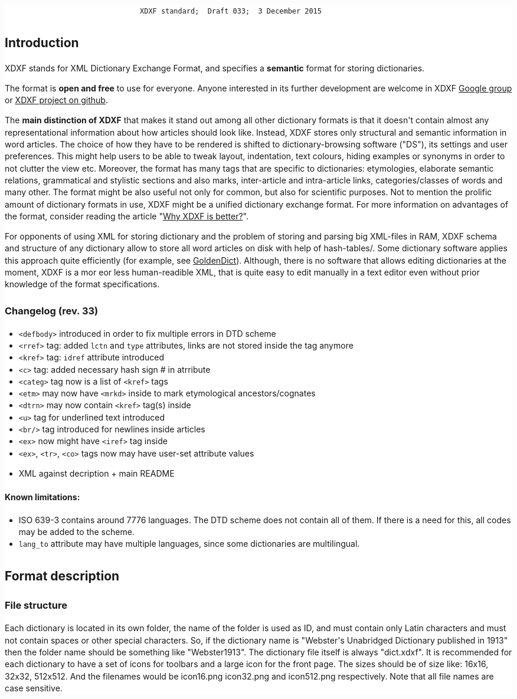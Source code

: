                                     XDXF standard;  Draft 033;  3 December 2015
## Introduction
XDXF stands for XML Dictionary Exchange Format, and specifies a **semantic** format for storing dictionaries.

The format is **open and free** to use for everyone. Anyone interested in its further development are welcome in XDXF [Google group](https://github.com/soshial/xdxf_makedict/groups.google.com/group/xdxf-format) or [XDXF project on github](https://github.com/soshial/xdxf_makedict/).

The **main distinction of XDXF** that makes it stand out among all other dictionary formats is that it doesn't contain almost any representational information about how articles should look like.
Instead, XDXF stores only structural and semantic information in word articles.
The choice of how they have to be rendered is shifted to dictionary-browsing software ("DS"), its settings and user preferences. This might help users to be able to tweak layout, indentation, text colours, hiding examples or synonyms in order to not clutter the view etc.
Moreover, the format has many tags that are specific to dictionaries: etymologies, elaborate semantic relations, grammatical and stylistic sections and also marks, inter-article and intra-article links, categories/classes of words and many other. The format might be also useful not only for common, but also for scientific purposes. Not to mention the prolific amount of dictionary formats in use, XDXF might be a unified dictionary exchange format.
For more information on advantages of the format, consider reading the article "[Why XDXF is better?](https://github.com/soshial/xdxf_makedict/wiki/Why-is-XDXF-better%3F)". 

For opponents of using XML for storing dictionary and the problem of storing and parsing big XML-files in RAM, XDXF schema and structure of any dictionary allow to store all word articles on disk with help of hash-tables/. Some dictionary software applies this approach quite efficiently (for example, see [GoldenDict](http://goldendict.org/)).
Although, there is no software that allows editing dictionaries at the moment, XDXF is a mor eor less human-readible XML, that is quite easy to edit manually in a text editor even without prior knowledge of the format specifications.

### Changelog (rev. 33)
* `<defbody>` introduced in order to fix multiple errors in DTD scheme
* `<rref>` tag: added `lctn` and `type` attributes, links are not stored inside the tag anymore
* `<kref>` tag: `idref` attribute introduced
* `<c>` tag: added necessary hash sign # in atrribute
* `<categ>` tag now is a list of `<kref>` tags
* `<etm>` may now have `<mrkd>` inside to mark etymological ancestors/cognates
* `<dtrn>` may now contain `<kref>` tag(s) inside
* `<u>` tag for underlined text introduced
* `<br/>` tag introduced for newlines inside articles
* `<ex>` now might have `<iref>` tag inside
* `<ex>`, `<tr>`, `<co>` tags now may have user-set attribute values

+ XML against decription + main README

#### Known limitations:
* ISO 639-3 contains around 7776 languages. The DTD scheme does not contain all of them. If there is a need for this, all codes may be added to the scheme.
* `lang_to` attribute may have multiple languages, since some dictionaries are multilingual.

## Format description
### File structure
Each dictionary is located in its own folder, the name of the folder is used as ID, and
must contain only Latin characters and must not contain spaces or other special characters.
So, if the dictionary name is "Webster's Unabridged Dictionary published in 1913" then
the folder name should be something like "Webster1913". The dictionary file itself is
always "dict.xdxf". It is recommended for each dictionary to have a set of icons for toolbars
and a large icon for the front page. The sizes should be of size like: 16x16, 32x32, 512x512. And the
filenames would be icon16.png icon32.png and icon512.png respectively.
Note that all file names are case sensitive.
